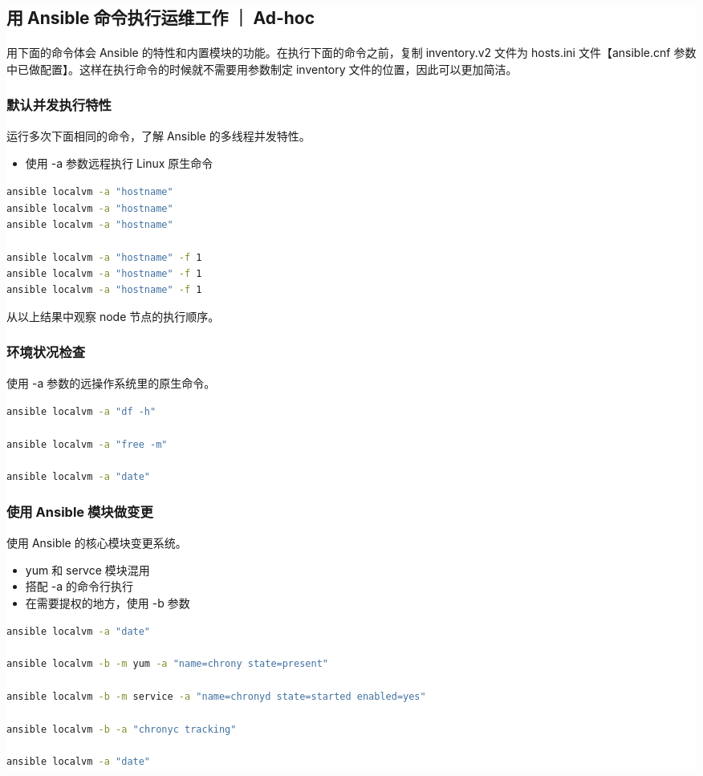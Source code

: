 ## 用 Ansible 命令执行运维工作 ｜ Ad-hoc 

用下面的命令体会 Ansible 的特性和内置模块的功能。在执行下面的命令之前，复制 inventory.v2 文件为 hosts.ini 文件【ansible.cnf 参数中已做配置】。这样在执行命令的时候就不需要用参数制定 inventory 文件的位置，因此可以更加简洁。

### 默认并发执行特性

运行多次下面相同的命令，了解 Ansible 的多线程并发特性。

* 使用 -a 参数远程执行 Linux 原生命令

```sh
ansible localvm -a "hostname"
ansible localvm -a "hostname"
ansible localvm -a "hostname"

ansible localvm -a "hostname" -f 1
ansible localvm -a "hostname" -f 1
ansible localvm -a "hostname" -f 1
```

从以上结果中观察 node 节点的执行顺序。

### 环境状况检查

使用 -a 参数的远操作系统里的原生命令。

```sh
ansible localvm -a "df -h"

ansible localvm -a "free -m"

ansible localvm -a "date"
```

### 使用 Ansible 模块做变更

使用 Ansible 的核心模块变更系统。

* yum 和 servce 模块混用
* 搭配 -a 的命令行执行
* 在需要提权的地方，使用 -b 参数

```sh
ansible localvm -a "date"

ansible localvm -b -m yum -a "name=chrony state=present"

ansible localvm -b -m service -a "name=chronyd state=started enabled=yes"

ansible localvm -b -a "chronyc tracking"

ansible localvm -a "date"
```
